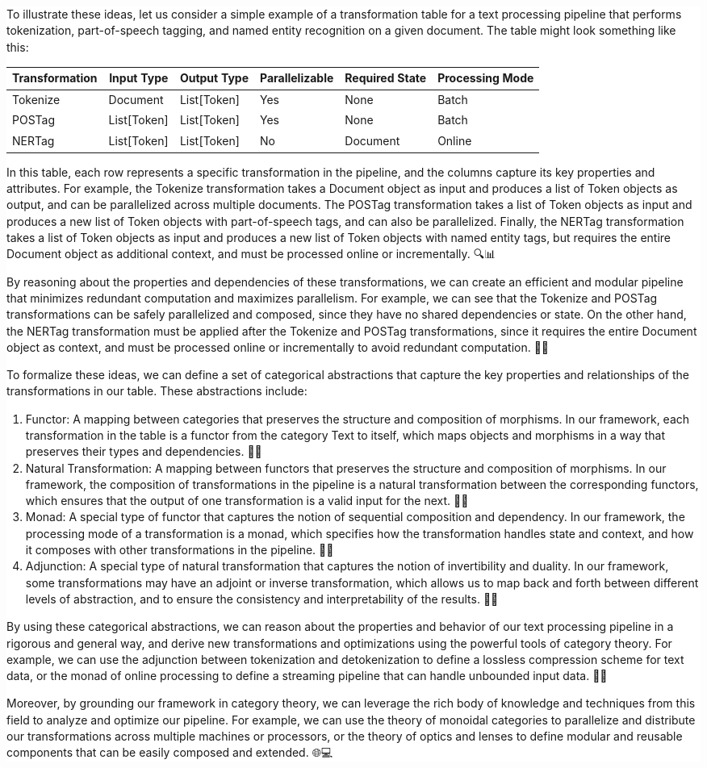 To illustrate these ideas, let us consider a simple example of a transformation table for a text processing pipeline that performs tokenization, part-of-speech tagging, and named entity recognition on a given document. The table might look something like this:

| Transformation | Input Type | Output Type | Parallelizable | Required State | Processing Mode |
|----------------|------------|-------------|----------------|----------------|-----------------|
| Tokenize       | Document   | List[Token] | Yes            | None           | Batch           |
| POSTag         | List[Token]| List[Token] | Yes            | None           | Batch           |
| NERTag         | List[Token]| List[Token] | No             | Document       | Online          |

In this table, each row represents a specific transformation in the pipeline, and the columns capture its key properties and attributes. For example, the Tokenize transformation takes a Document object as input and produces a list of Token objects as output, and can be parallelized across multiple documents. The POSTag transformation takes a list of Token objects as input and produces a new list of Token objects with part-of-speech tags, and can also be parallelized. Finally, the NERTag transformation takes a list of Token objects as input and produces a new list of Token objects with named entity tags, but requires the entire Document object as additional context, and must be processed online or incrementally. 🔍📊

By reasoning about the properties and dependencies of these transformations, we can create an efficient and modular pipeline that minimizes redundant computation and maximizes parallelism. For example, we can see that the Tokenize and POSTag transformations can be safely parallelized and composed, since they have no shared dependencies or state. On the other hand, the NERTag transformation must be applied after the Tokenize and POSTag transformations, since it requires the entire Document object as context, and must be processed online or incrementally to avoid redundant computation. 🚀💨

To formalize these ideas, we can define a set of categorical abstractions that capture the key properties and relationships of the transformations in our table. These abstractions include:

1. Functor: A mapping between categories that preserves the structure and composition of morphisms. In our framework, each transformation in the table is a functor from the category Text to itself, which maps objects and morphisms in a way that preserves their types and dependencies. 🧩🔀
2. Natural Transformation: A mapping between functors that preserves the structure and composition of morphisms. In our framework, the composition of transformations in the pipeline is a natural transformation between the corresponding functors, which ensures that the output of one transformation is a valid input for the next. 🌉🔮
3. Monad: A special type of functor that captures the notion of sequential composition and dependency. In our framework, the processing mode of a transformation is a monad, which specifies how the transformation handles state and context, and how it composes with other transformations in the pipeline. 🚀💨
4. Adjunction: A special type of natural transformation that captures the notion of invertibility and duality. In our framework, some transformations may have an adjoint or inverse transformation, which allows us to map back and forth between different levels of abstraction, and to ensure the consistency and interpretability of the results. 🔄💡

By using these categorical abstractions, we can reason about the properties and behavior of our text processing pipeline in a rigorous and general way, and derive new transformations and optimizations using the powerful tools of category theory. For example, we can use the adjunction between tokenization and detokenization to define a lossless compression scheme for text data, or the monad of online processing to define a streaming pipeline that can handle unbounded input data. 🌟🔧

Moreover, by grounding our framework in category theory, we can leverage the rich body of knowledge and techniques from this field to analyze and optimize our pipeline. For example, we can use the theory of monoidal categories to parallelize and distribute our transformations across multiple machines or processors, or the theory of optics and lenses to define modular and reusable components that can be easily composed and extended. 🌐💻
